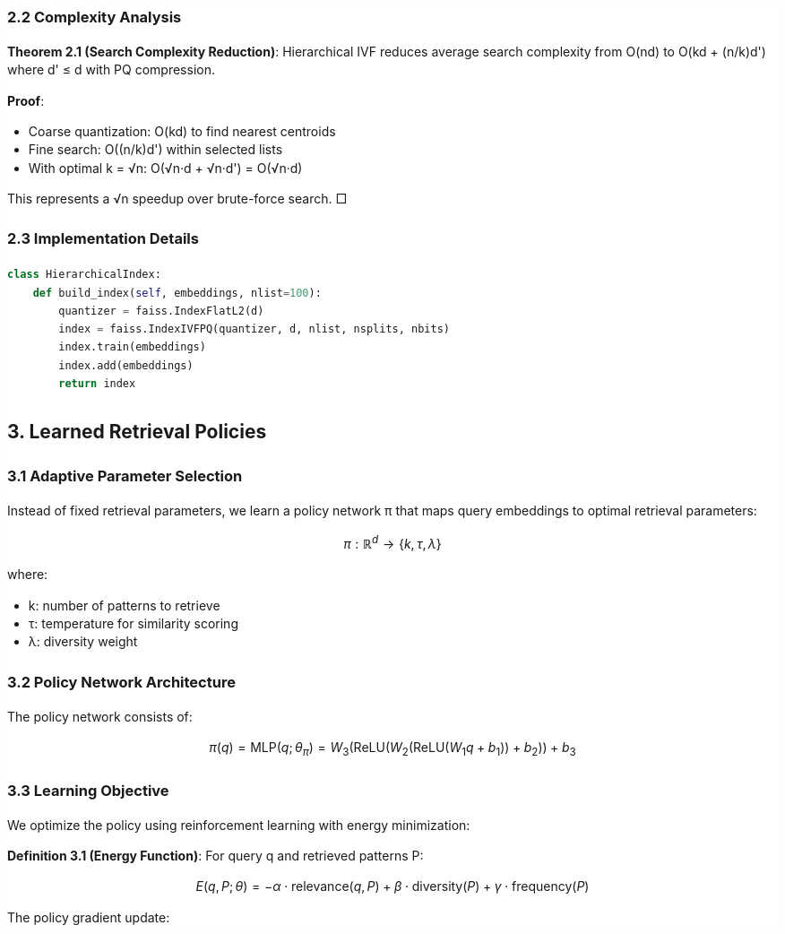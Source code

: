 ### 2.2 Complexity Analysis

**Theorem 2.1 (Search Complexity Reduction)**: Hierarchical IVF reduces average search complexity from O(nd) to O(kd + (n/k)d') where d' ≤ d with PQ compression.

**Proof**: 
- Coarse quantization: O(kd) to find nearest centroids
- Fine search: O((n/k)d') within selected lists
- With optimal k = √n: O(√n·d + √n·d') = O(√n·d)

This represents a √n speedup over brute-force search. □

### 2.3 Implementation Details

```python
class HierarchicalIndex:
    def build_index(self, embeddings, nlist=100):
        quantizer = faiss.IndexFlatL2(d)
        index = faiss.IndexIVFPQ(quantizer, d, nlist, nsplits, nbits)
        index.train(embeddings)
        index.add(embeddings)
        return index
```

## 3. Learned Retrieval Policies

### 3.1 Adaptive Parameter Selection

Instead of fixed retrieval parameters, we learn a policy network π that maps query embeddings to optimal retrieval parameters:

$$\pi: \mathbb{R}^d \to \{k, \tau, \lambda\}$$

where:
- k: number of patterns to retrieve
- τ: temperature for similarity scoring
- λ: diversity weight

### 3.2 Policy Network Architecture

The policy network consists of:

$$\pi(q) = \text{MLP}(q; \theta_\pi) = W_3(\text{ReLU}(W_2(\text{ReLU}(W_1 q + b_1)) + b_2)) + b_3$$

### 3.3 Learning Objective

We optimize the policy using reinforcement learning with energy minimization:

**Definition 3.1 (Energy Function)**: For query q and retrieved patterns P:

$$E(q, P; \theta) = -\alpha \cdot \text{relevance}(q, P) + \beta \cdot \text{diversity}(P) + \gamma \cdot \text{frequency}(P)$$

The policy gradient update:
